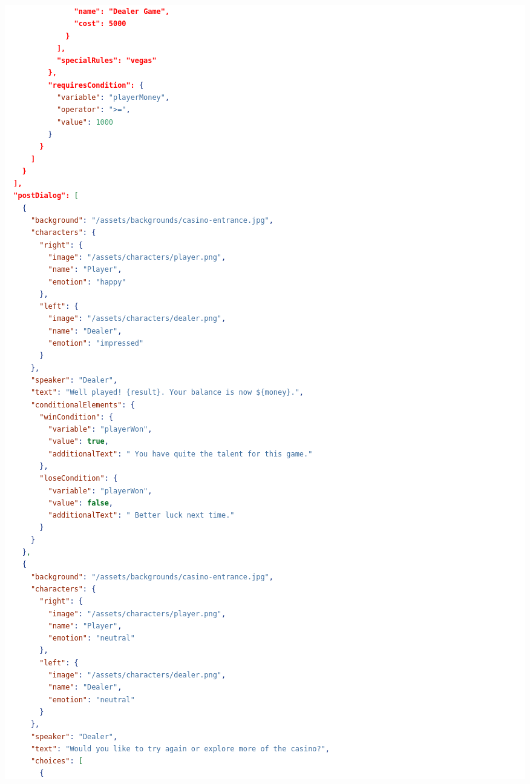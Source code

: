 ```json
                "name": "Dealer Game",
                "cost": 5000
              }
            ],
            "specialRules": "vegas"
          },
          "requiresCondition": {
            "variable": "playerMoney",
            "operator": ">=",
            "value": 1000
          }
        }
      ]
    }
  ],
  "postDialog": [
    {
      "background": "/assets/backgrounds/casino-entrance.jpg",
      "characters": {
        "right": {
          "image": "/assets/characters/player.png",
          "name": "Player",
          "emotion": "happy"
        },
        "left": {
          "image": "/assets/characters/dealer.png",
          "name": "Dealer",
          "emotion": "impressed"
        }
      },
      "speaker": "Dealer",
      "text": "Well played! {result}. Your balance is now ${money}.",
      "conditionalElements": {
        "winCondition": {
          "variable": "playerWon",
          "value": true,
          "additionalText": " You have quite the talent for this game."
        },
        "loseCondition": {
          "variable": "playerWon",
          "value": false,
          "additionalText": " Better luck next time."
        }
      }
    },
    {
      "background": "/assets/backgrounds/casino-entrance.jpg",
      "characters": {
        "right": {
          "image": "/assets/characters/player.png",
          "name": "Player",
          "emotion": "neutral"
        },
        "left": {
          "image": "/assets/characters/dealer.png",
          "name": "Dealer",
          "emotion": "neutral"
        }
      },
      "speaker": "Dealer",
      "text": "Would you like to try again or explore more of the casino?",
      "choices": [
        {
```